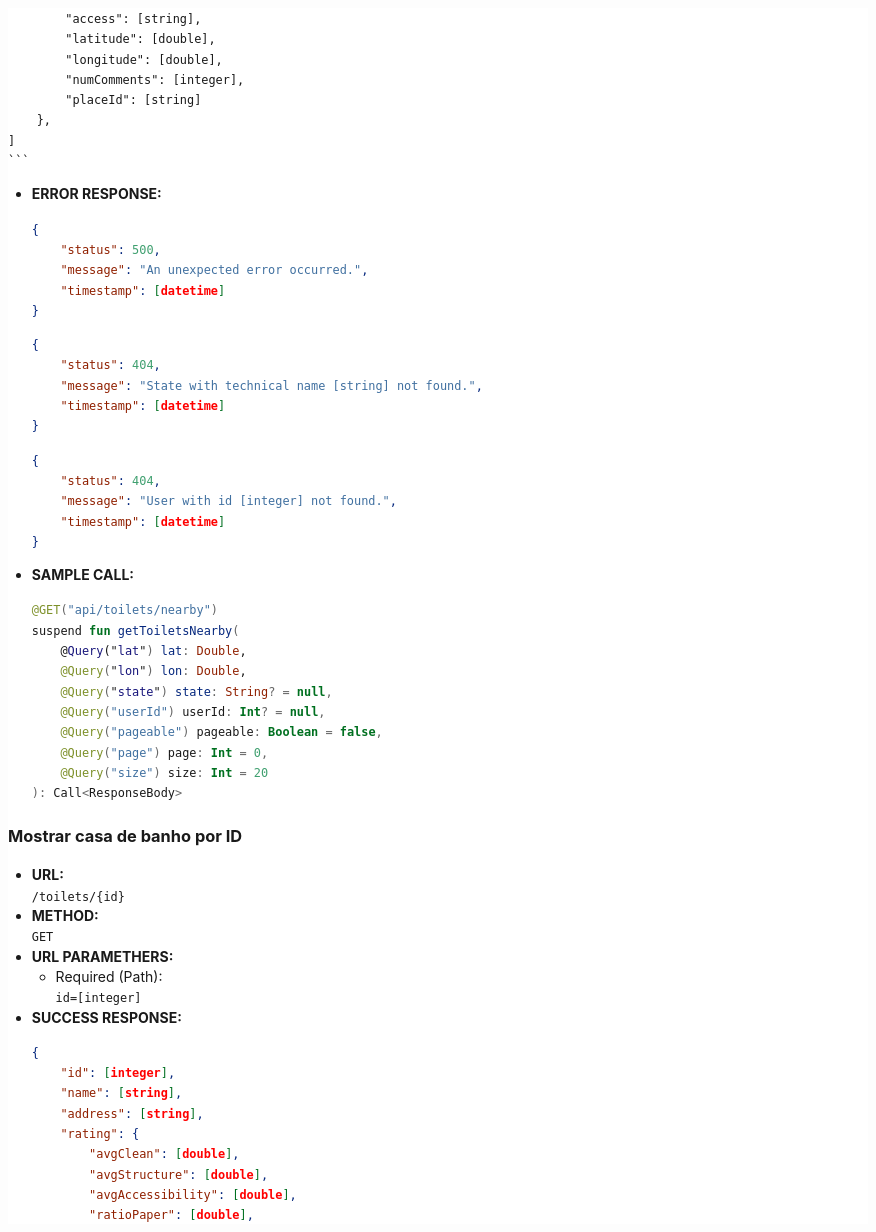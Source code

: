             "access": [string],
            "latitude": [double],
            "longitude": [double],
            "numComments": [integer],
            "placeId": [string]
        },
    ]
    ```
- **ERROR RESPONSE:**
    ```json
    {
        "status": 500,
        "message": "An unexpected error occurred.",
        "timestamp": [datetime]
    }
    ```
    ```json
    {
        "status": 404,
        "message": "State with technical name [string] not found.",
        "timestamp": [datetime]
    }
    ``` 
    ```json
    {
        "status": 404,
        "message": "User with id [integer] not found.",
        "timestamp": [datetime]
    }
    ```
- **SAMPLE CALL:**
    ```kotlin
    @GET("api/toilets/nearby")
    suspend fun getToiletsNearby(
        @Query("lat") lat: Double,
        @Query("lon") lon: Double,
        @Query("state") state: String? = null,
        @Query("userId") userId: Int? = null,
        @Query("pageable") pageable: Boolean = false,
        @Query("page") page: Int = 0,
        @Query("size") size: Int = 20
    ): Call<ResponseBody>
    ```

### Mostrar casa de banho por ID
- **URL:**  
    `/toilets/{id}`
- **METHOD:**  
    `GET`
- **URL PARAMETHERS:**
    - Required (Path):  
        `id=[integer]`
- **SUCCESS RESPONSE:**
    ```json
    {
        "id": [integer],
        "name": [string],
        "address": [string],
        "rating": {
            "avgClean": [double],
            "avgStructure": [double],
            "avgAccessibility": [double],
            "ratioPaper": [double],
